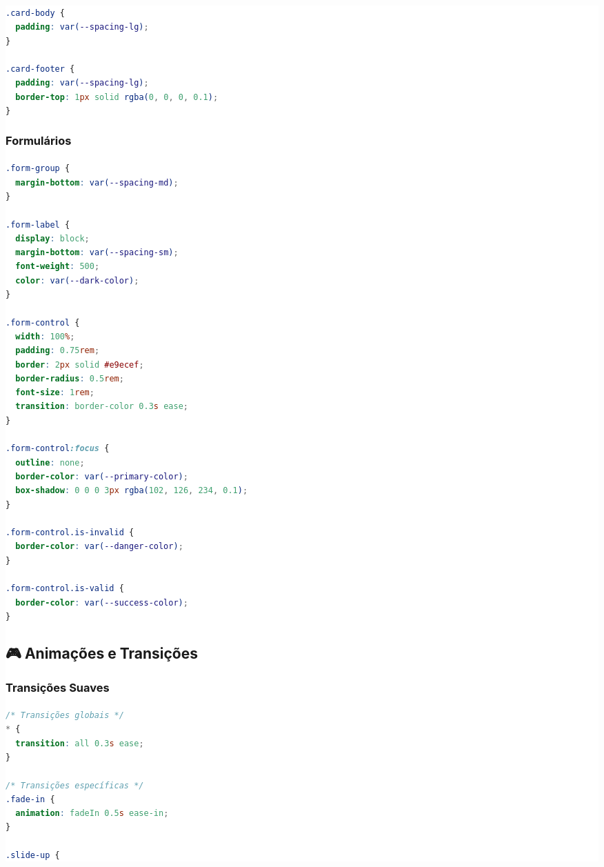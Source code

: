 ```css
.card-body {
  padding: var(--spacing-lg);
}

.card-footer {
  padding: var(--spacing-lg);
  border-top: 1px solid rgba(0, 0, 0, 0.1);
}
```

### **Formulários**
```css
.form-group {
  margin-bottom: var(--spacing-md);
}

.form-label {
  display: block;
  margin-bottom: var(--spacing-sm);
  font-weight: 500;
  color: var(--dark-color);
}

.form-control {
  width: 100%;
  padding: 0.75rem;
  border: 2px solid #e9ecef;
  border-radius: 0.5rem;
  font-size: 1rem;
  transition: border-color 0.3s ease;
}

.form-control:focus {
  outline: none;
  border-color: var(--primary-color);
  box-shadow: 0 0 0 3px rgba(102, 126, 234, 0.1);
}

.form-control.is-invalid {
  border-color: var(--danger-color);
}

.form-control.is-valid {
  border-color: var(--success-color);
}
```

## 🎮 Animações e Transições

### **Transições Suaves**
```css
/* Transições globais */
* {
  transition: all 0.3s ease;
}

/* Transições específicas */
.fade-in {
  animation: fadeIn 0.5s ease-in;
}

.slide-up {
```